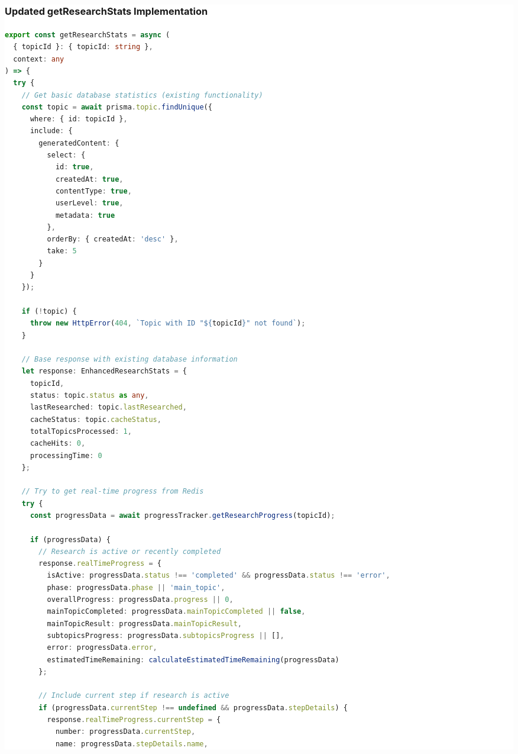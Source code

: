 ### Updated getResearchStats Implementation

```typescript
export const getResearchStats = async (
  { topicId }: { topicId: string },
  context: any
) => {
  try {
    // Get basic database statistics (existing functionality)
    const topic = await prisma.topic.findUnique({
      where: { id: topicId },
      include: {
        generatedContent: {
          select: { 
            id: true,
            createdAt: true,
            contentType: true,
            userLevel: true,
            metadata: true
          },
          orderBy: { createdAt: 'desc' },
          take: 5
        }
      }
    });

    if (!topic) {
      throw new HttpError(404, `Topic with ID "${topicId}" not found`);
    }

    // Base response with existing database information
    let response: EnhancedResearchStats = {
      topicId,
      status: topic.status as any,
      lastResearched: topic.lastResearched,
      cacheStatus: topic.cacheStatus,
      totalTopicsProcessed: 1,
      cacheHits: 0,
      processingTime: 0
    };

    // Try to get real-time progress from Redis
    try {
      const progressData = await progressTracker.getResearchProgress(topicId);
      
      if (progressData) {
        // Research is active or recently completed
        response.realTimeProgress = {
          isActive: progressData.status !== 'completed' && progressData.status !== 'error',
          phase: progressData.phase || 'main_topic',
          overallProgress: progressData.progress || 0,
          mainTopicCompleted: progressData.mainTopicCompleted || false,
          mainTopicResult: progressData.mainTopicResult,
          subtopicsProgress: progressData.subtopicsProgress || [],
          error: progressData.error,
          estimatedTimeRemaining: calculateEstimatedTimeRemaining(progressData)
        };

        // Include current step if research is active
        if (progressData.currentStep !== undefined && progressData.stepDetails) {
          response.realTimeProgress.currentStep = {
            number: progressData.currentStep,
            name: progressData.stepDetails.name,
```